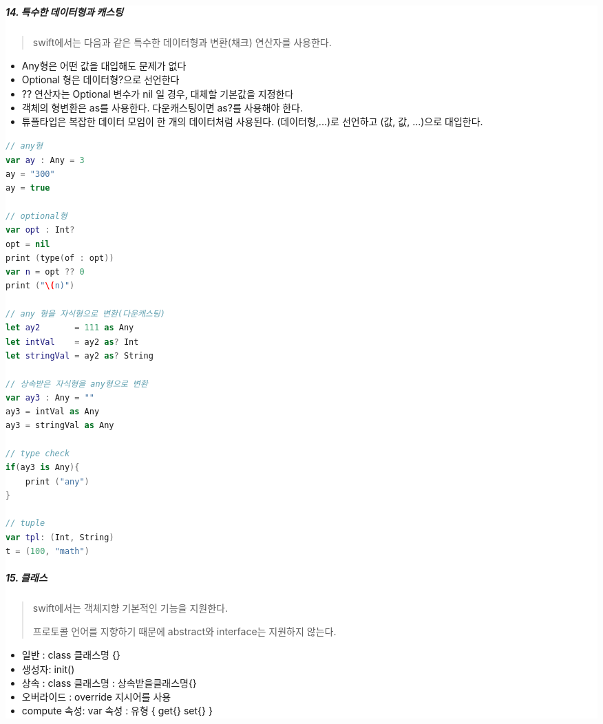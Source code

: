 ##### 14. 특수한 데이터형과 캐스팅      

>    swift에서는 다음과 같은 특수한 데이터형과 변환(채크) 연산자를 사용한다.  

- Any형은 어떤 값을 대입해도 문제가 없다
- Optional 형은 데이터형?으로 선언한다
- ?? 연산자는 Optional 변수가 nil 일 경우, 대체할 기본값을 지정한다 
- 객체의 형변환은 as를 사용한다. 다운캐스팅이면 as?를 사용해야 한다.     
- 튜플타입은 복잡한 데이터 모임이 한 개의 데이터처럼 사용된다. (데이터형,...)로 선언하고 (값, 값, ...)으로 대입한다. 

~~~swift
// any형
var ay : Any = 3
ay = "300"
ay = true

// optional형
var opt : Int?
opt = nil
print (type(of : opt))
var n = opt ?? 0
print ("\(n)")

// any 형을 자식형으로 변환(다운캐스팅)
let ay2       = 111 as Any
let intVal    = ay2 as? Int       
let stringVal = ay2 as? String    

// 상속받은 자식형을 any형으로 변환
var ay3 : Any = ""
ay3 = intVal as Any
ay3 = stringVal as Any

// type check
if(ay3 is Any){
    print ("any")
}

// tuple
var tpl: (Int, String)
t = (100, "math")

~~~

##### 15. 클래스     

>    swift에서는 객체지향 기본적인 기능을 지원한다. 
>
>    프로토콜 언어를 지향하기 때문에 abstract와 interface는 지원하지 않는다.  

- 일반 : class 클래스명 {}
- 생성자: init()
- 상속 : class 클래스명 : 상속받을클래스명{}
- 오버라이드 : override 지시어를 사용 
- compute 속성: var 속성 : 유형 { get{} set{} }      
